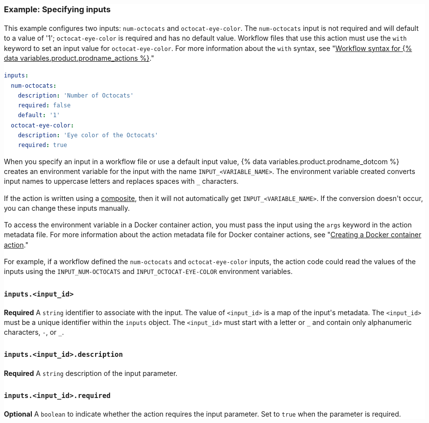 ### Example: Specifying inputs

This example configures two inputs: `num-octocats` and `octocat-eye-color`. The `num-octocats` input is not required and will default to a value of '1'; `octocat-eye-color` is required and has no default value. Workflow files that use this action must use the `with` keyword to set an input value for `octocat-eye-color`. For more information about the `with` syntax, see "[Workflow syntax for {% data variables.product.prodname_actions %}](/articles/workflow-syntax-for-github-actions/#jobsjob_idstepswith)."

```yaml
inputs:
  num-octocats:
    description: 'Number of Octocats'
    required: false
    default: '1'
  octocat-eye-color:
    description: 'Eye color of the Octocats'
    required: true
```

When you specify an input in a workflow file or use a default input value, {% data variables.product.prodname_dotcom %} creates an environment variable for the input with the name `INPUT_<VARIABLE_NAME>`. The environment variable created converts input names to uppercase letters and replaces spaces with `_` characters.

If the action is written using a [composite](/actions/creating-actions/creating-a-composite-action), then it will not automatically get `INPUT_<VARIABLE_NAME>`. If the conversion doesn't occur, you can change these inputs manually.

To access the environment variable in a Docker container action, you must pass the input using the `args` keyword in the action metadata file. For more information about the action metadata file for Docker container actions, see "[Creating a Docker container action](/articles/creating-a-docker-container-action#creating-an-action-metadata-file)."

For example, if a workflow defined the `num-octocats` and `octocat-eye-color` inputs, the action code could read the values of the inputs using the `INPUT_NUM-OCTOCATS` and `INPUT_OCTOCAT-EYE-COLOR` environment variables.

### `inputs.<input_id>`

**Required** A `string` identifier to associate with the input. The value of `<input_id>` is a map of the input's metadata. The `<input_id>` must be a unique identifier within the `inputs` object. The `<input_id>` must start with a letter or `_` and contain only alphanumeric characters, `-`, or `_`.

### `inputs.<input_id>.description`

**Required** A `string` description of the input parameter.

### `inputs.<input_id>.required`

**Optional** A `boolean` to indicate whether the action requires the input parameter. Set to `true` when the parameter is required.

